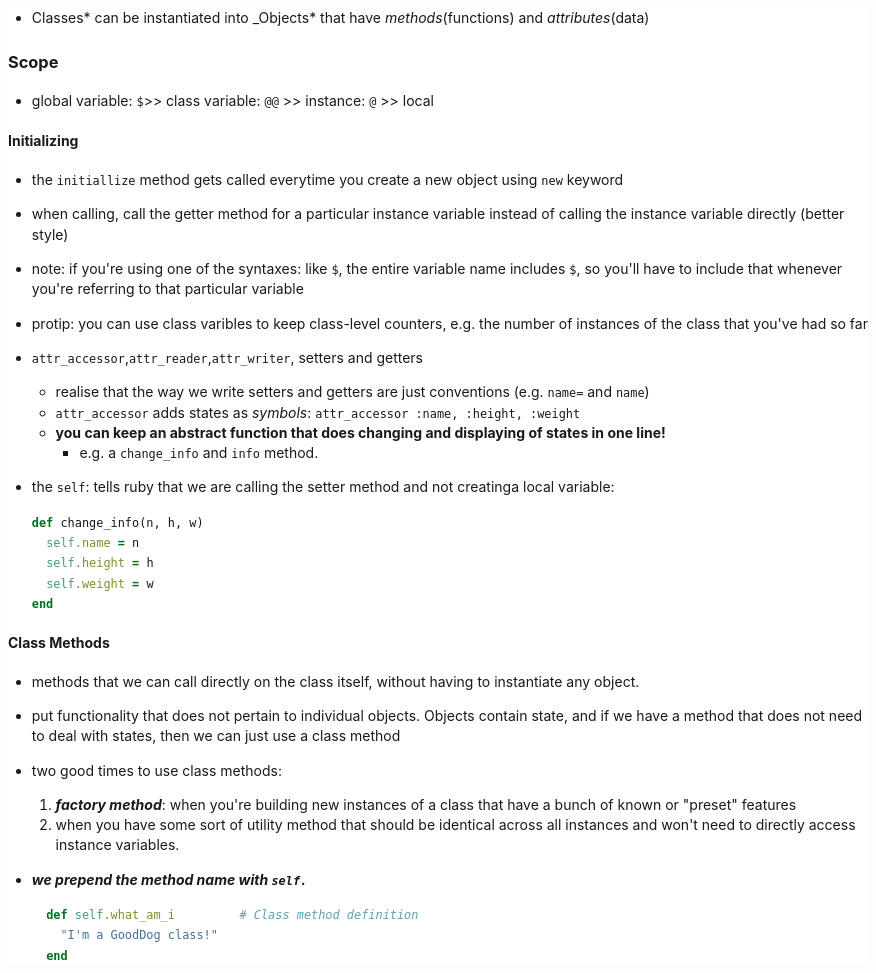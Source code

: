 - Classes* can be instantiated into \_Objects* that have _methods_(functions) and _attributes_(data)

### Scope

- global variable: `$`>> class variable: `@@` >> instance: `@` >> local

#### Initializing

- the `initiallize` method gets called everytime you create a new object using `new` keyword

* when calling, call the getter method for a particular instance variable instead of calling the instance variable directly (better style)

* note: if you're using one of the syntaxes: like `$`, the entire variable name includes `$`, so you'll have to include that whenever you're referring to that particular variable

* protip: you can use class varibles to keep class-level counters, e.g. the number of instances of the class that you've had so far

* `attr_accessor`,`attr_reader`,`attr_writer`, setters and getters

  - realise that the way we write setters and getters are just conventions (e.g. `name=` and `name`)
  - `attr_accessor` adds states as _symbols_: `attr_accessor :name, :height, :weight`
  - **you can keep an abstract function that does changing and displaying of states in one line!**
    - e.g. a `change_info` and `info` method.

* the `self`: tells ruby that we are calling the setter method and not creatinga local variable:

  ```ruby
  def change_info(n, h, w)
    self.name = n
    self.height = h
    self.weight = w
  end
  ```

#### Class Methods

- methods that we can call directly on the class itself, without having to instantiate any object.
- put functionality that does not pertain to individual objects. Objects contain state, and if we have a method that does not need to deal with states, then we can just use a class method

- two good times to use class methods:

  1. **_factory method_**: when you're building new instances of a class that have a bunch of known or "preset" features
  2. when you have some sort of utility method that should be identical across all instances and won't need to directly access instance variables.

- **_we *prepend* the method name with `self.`_**

  ```ruby
    def self.what_am_i         # Class method definition
      "I'm a GoodDog class!"
    end
  ```
